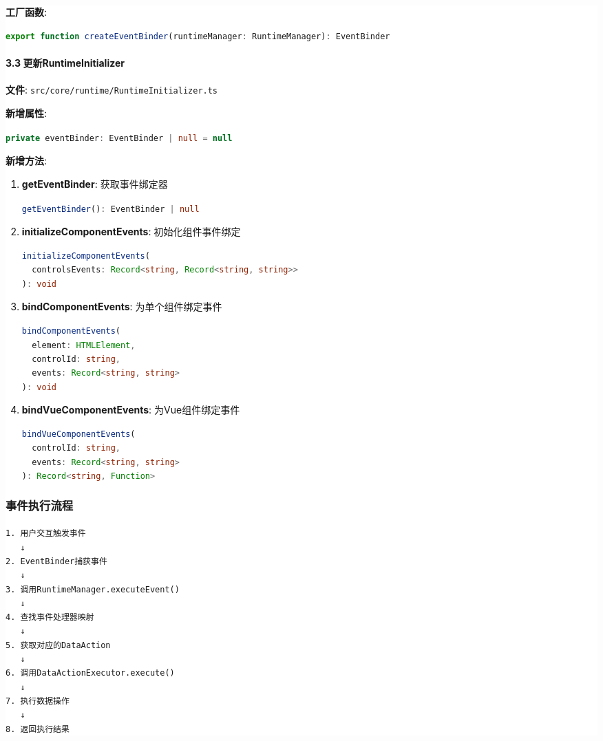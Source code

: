 **工厂函数**:

```typescript
export function createEventBinder(runtimeManager: RuntimeManager): EventBinder
```

#### 3.3 更新RuntimeInitializer

**文件**: `src/core/runtime/RuntimeInitializer.ts`

**新增属性**:

```typescript
private eventBinder: EventBinder | null = null
```

**新增方法**:

1. **getEventBinder**: 获取事件绑定器

   ```typescript
   getEventBinder(): EventBinder | null
   ```

2. **initializeComponentEvents**: 初始化组件事件绑定

   ```typescript
   initializeComponentEvents(
     controlsEvents: Record<string, Record<string, string>>
   ): void
   ```

3. **bindComponentEvents**: 为单个组件绑定事件

   ```typescript
   bindComponentEvents(
     element: HTMLElement,
     controlId: string,
     events: Record<string, string>
   ): void
   ```

4. **bindVueComponentEvents**: 为Vue组件绑定事件
   ```typescript
   bindVueComponentEvents(
     controlId: string,
     events: Record<string, string>
   ): Record<string, Function>
   ```

### 事件执行流程

```
1. 用户交互触发事件
   ↓
2. EventBinder捕获事件
   ↓
3. 调用RuntimeManager.executeEvent()
   ↓
4. 查找事件处理器映射
   ↓
5. 获取对应的DataAction
   ↓
6. 调用DataActionExecutor.execute()
   ↓
7. 执行数据操作
   ↓
8. 返回执行结果
```
